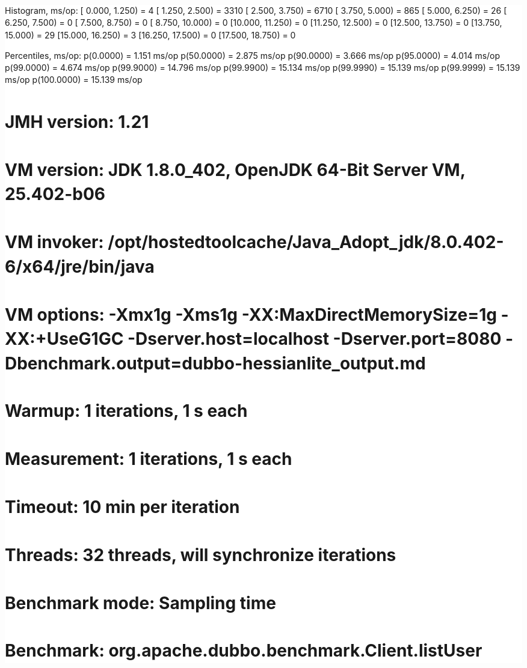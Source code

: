   Histogram, ms/op:
    [ 0.000,  1.250) = 4 
    [ 1.250,  2.500) = 3310 
    [ 2.500,  3.750) = 6710 
    [ 3.750,  5.000) = 865 
    [ 5.000,  6.250) = 26 
    [ 6.250,  7.500) = 0 
    [ 7.500,  8.750) = 0 
    [ 8.750, 10.000) = 0 
    [10.000, 11.250) = 0 
    [11.250, 12.500) = 0 
    [12.500, 13.750) = 0 
    [13.750, 15.000) = 29 
    [15.000, 16.250) = 3 
    [16.250, 17.500) = 0 
    [17.500, 18.750) = 0 

  Percentiles, ms/op:
      p(0.0000) =      1.151 ms/op
     p(50.0000) =      2.875 ms/op
     p(90.0000) =      3.666 ms/op
     p(95.0000) =      4.014 ms/op
     p(99.0000) =      4.674 ms/op
     p(99.9000) =     14.796 ms/op
     p(99.9900) =     15.134 ms/op
     p(99.9990) =     15.139 ms/op
     p(99.9999) =     15.139 ms/op
    p(100.0000) =     15.139 ms/op


# JMH version: 1.21
# VM version: JDK 1.8.0_402, OpenJDK 64-Bit Server VM, 25.402-b06
# VM invoker: /opt/hostedtoolcache/Java_Adopt_jdk/8.0.402-6/x64/jre/bin/java
# VM options: -Xmx1g -Xms1g -XX:MaxDirectMemorySize=1g -XX:+UseG1GC -Dserver.host=localhost -Dserver.port=8080 -Dbenchmark.output=dubbo-hessianlite_output.md
# Warmup: 1 iterations, 1 s each
# Measurement: 1 iterations, 1 s each
# Timeout: 10 min per iteration
# Threads: 32 threads, will synchronize iterations
# Benchmark mode: Sampling time
# Benchmark: org.apache.dubbo.benchmark.Client.listUser
